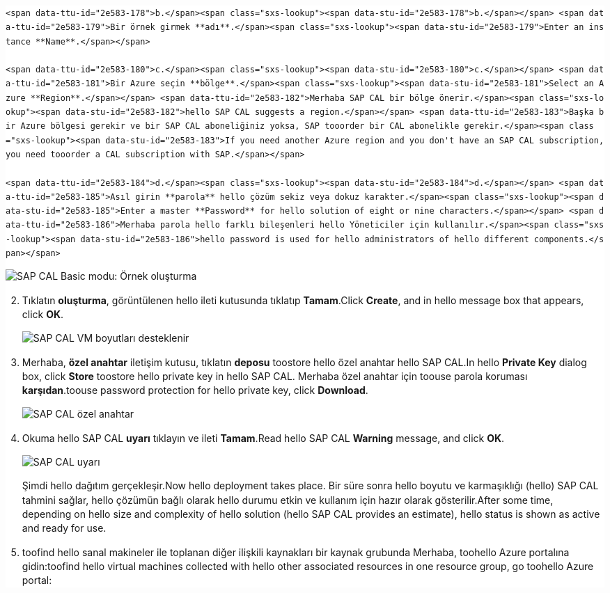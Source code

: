     <span data-ttu-id="2e583-178">b.</span><span class="sxs-lookup"><span data-stu-id="2e583-178">b.</span></span> <span data-ttu-id="2e583-179">Bir örnek girmek **adı**.</span><span class="sxs-lookup"><span data-stu-id="2e583-179">Enter an instance **Name**.</span></span>

    <span data-ttu-id="2e583-180">c.</span><span class="sxs-lookup"><span data-stu-id="2e583-180">c.</span></span> <span data-ttu-id="2e583-181">Bir Azure seçin **bölge**.</span><span class="sxs-lookup"><span data-stu-id="2e583-181">Select an Azure **Region**.</span></span> <span data-ttu-id="2e583-182">Merhaba SAP CAL bir bölge önerir.</span><span class="sxs-lookup"><span data-stu-id="2e583-182">hello SAP CAL suggests a region.</span></span> <span data-ttu-id="2e583-183">Başka bir Azure bölgesi gerekir ve bir SAP CAL aboneliğiniz yoksa, SAP tooorder bir CAL abonelikle gerekir.</span><span class="sxs-lookup"><span data-stu-id="2e583-183">If you need another Azure region and you don't have an SAP CAL subscription, you need tooorder a CAL subscription with SAP.</span></span>

    <span data-ttu-id="2e583-184">d.</span><span class="sxs-lookup"><span data-stu-id="2e583-184">d.</span></span> <span data-ttu-id="2e583-185">Asıl girin **parola** hello çözüm sekiz veya dokuz karakter.</span><span class="sxs-lookup"><span data-stu-id="2e583-185">Enter a master **Password** for hello solution of eight or nine characters.</span></span> <span data-ttu-id="2e583-186">Merhaba parola hello farklı bileşenleri hello Yöneticiler için kullanılır.</span><span class="sxs-lookup"><span data-stu-id="2e583-186">hello password is used for hello administrators of hello different components.</span></span>

   ![SAP CAL Basic modu: Örnek oluşturma](./media/cal-s4h/s4h-pic10a.png)

2. <span data-ttu-id="2e583-188">Tıklatın **oluşturma**, görüntülenen hello ileti kutusunda tıklatıp **Tamam**.</span><span class="sxs-lookup"><span data-stu-id="2e583-188">Click **Create**, and in hello message box that appears, click **OK**.</span></span>

   ![SAP CAL VM boyutları desteklenir](./media/cal-s4h/s4h-pic10b.png)

3. <span data-ttu-id="2e583-190">Merhaba, **özel anahtar** iletişim kutusu, tıklatın **deposu** toostore hello özel anahtar hello SAP CAL.</span><span class="sxs-lookup"><span data-stu-id="2e583-190">In hello **Private Key** dialog box, click **Store** toostore hello private key in hello SAP CAL.</span></span> <span data-ttu-id="2e583-191">Merhaba özel anahtar için toouse parola koruması **karşıdan**.</span><span class="sxs-lookup"><span data-stu-id="2e583-191">toouse password protection for hello private key, click **Download**.</span></span> 

   ![SAP CAL özel anahtar](./media/cal-s4h/s4h-pic10c.png)

4. <span data-ttu-id="2e583-193">Okuma hello SAP CAL **uyarı** tıklayın ve ileti **Tamam**.</span><span class="sxs-lookup"><span data-stu-id="2e583-193">Read hello SAP CAL **Warning** message, and click **OK**.</span></span>

   ![SAP CAL uyarı](./media/cal-s4h/s4h-pic10d.png)

    <span data-ttu-id="2e583-195">Şimdi hello dağıtım gerçekleşir.</span><span class="sxs-lookup"><span data-stu-id="2e583-195">Now hello deployment takes place.</span></span> <span data-ttu-id="2e583-196">Bir süre sonra hello boyutu ve karmaşıklığı (hello) SAP CAL tahmini sağlar, hello çözümün bağlı olarak hello durumu etkin ve kullanım için hazır olarak gösterilir.</span><span class="sxs-lookup"><span data-stu-id="2e583-196">After some time, depending on hello size and complexity of hello solution (hello SAP CAL provides an estimate), hello status is shown as active and ready for use.</span></span>

5. <span data-ttu-id="2e583-197">toofind hello sanal makineler ile toplanan diğer ilişkili kaynakları bir kaynak grubunda Merhaba, toohello Azure portalına gidin:</span><span class="sxs-lookup"><span data-stu-id="2e583-197">toofind hello virtual machines collected with hello other associated resources in one resource group, go toohello Azure portal:</span></span> 
